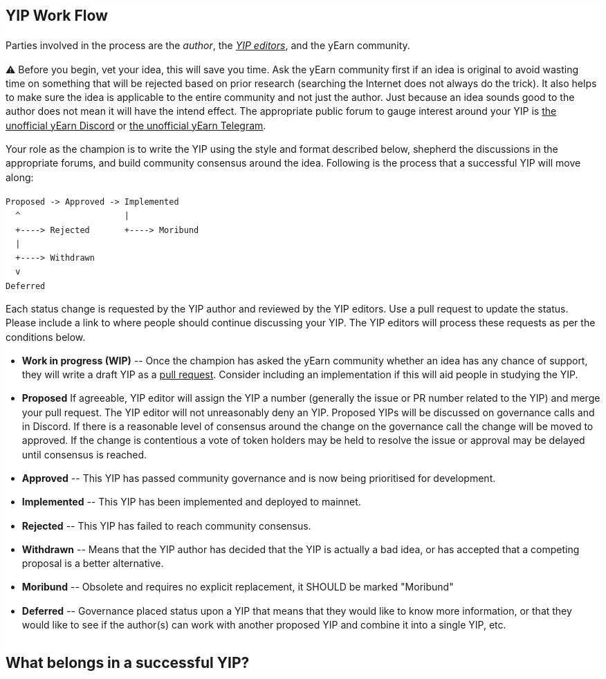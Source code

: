 ## YIP Work Flow

Parties involved in the process are the *author*, the [*YIP editors*](#yip-editors), and the yEarn community.

:warning: Before you begin, vet your idea, this will save you time. Ask the yEarn community first if an idea is original to avoid wasting time on something that will be rejected based on prior research (searching the Internet does not always do the trick). It also helps to make sure the idea is applicable to the entire community and not just the author. Just because an idea sounds good to the author does not mean it will have the intend effect. The appropriate public forum to gauge interest around your YIP is [the unofficial yEarn Discord] or [the unofficial yEarn Telegram].

Your role as the champion is to write the YIP using the style and format described below, shepherd the discussions in the appropriate forums, and build community consensus around the idea. Following is the process that a successful YIP will move along:

```
Proposed -> Approved -> Implemented
  ^                     |
  +----> Rejected       +----> Moribund
  |
  +----> Withdrawn
  v
Deferred
```

Each status change is requested by the YIP author and reviewed by the YIP editors. Use a pull request to update the status. Please include a link to where people should continue discussing your YIP. The YIP editors will process these requests as per the conditions below.

* **Work in progress (WIP)** -- Once the champion has asked the yEarn community whether an idea has any chance of support, they will write a draft YIP as a [pull request]. Consider including an implementation if this will aid people in studying the YIP.
* **Proposed** If agreeable, YIP editor will assign the YIP a number (generally the issue or PR number related to the YIP) and merge your pull request. The YIP editor will not unreasonably deny an YIP. Proposed YIPs will be discussed on governance calls and in Discord. If there is a reasonable level of consensus around the change on the governance call the change will be moved to approved. If the change is contentious a vote of token holders may be held to resolve the issue or approval may be delayed until consensus is reached.
* **Approved** -- This YIP has passed community governance and is now being prioritised for development.
  
* **Implemented** -- This YIP has been implemented and deployed to mainnet.

* **Rejected** -- This YIP has failed to reach community consensus.

* **Withdrawn** -- Means that the YIP author has decided that the YIP is actually a bad idea, or has accepted that a competing proposal is a better alternative.
* **Moribund** -- Obsolete and requires no explicit replacement, it SHOULD be marked "Moribund"
* **Deferred** -- Governance placed status upon a YIP that means that they would like to know more information, or that they would like to see if the author(s) can work with another proposed YIP and combine it into a single YIP, etc.


## What belongs in a successful YIP?


[the unofficial yEarn Discord]: https://discord.com/invite/3AGgWxy
[the unofficial yEarn Telegram]: https://t.me/yearnfinance
[pull request]: https://github.com/iearn-finance/YIPS/pulls
[markdown]: https://github.com/adam-p/markdown-here/wiki/Markdown-Cheatsheet